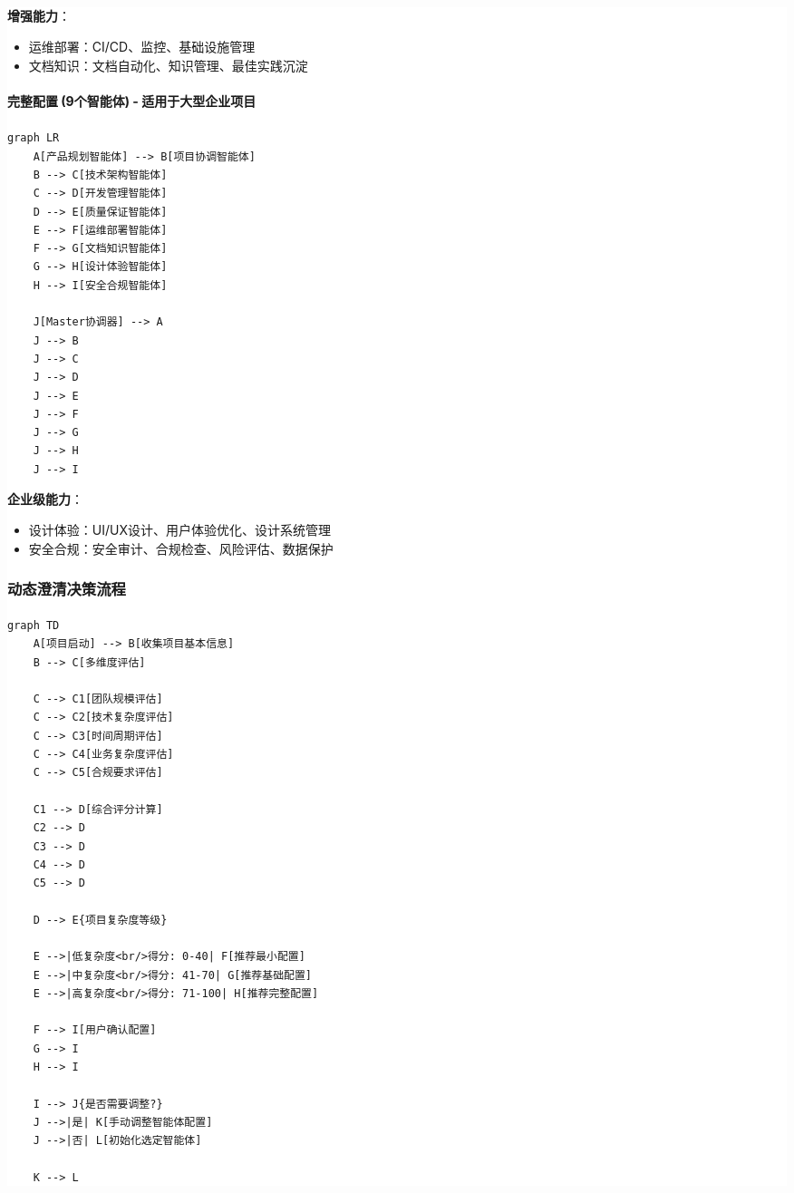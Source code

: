 **增强能力**：
- 运维部署：CI/CD、监控、基础设施管理
- 文档知识：文档自动化、知识管理、最佳实践沉淀

#### 完整配置 (9个智能体) - 适用于大型企业项目
```mermaid
graph LR
    A[产品规划智能体] --> B[项目协调智能体]
    B --> C[技术架构智能体]
    C --> D[开发管理智能体]
    D --> E[质量保证智能体]
    E --> F[运维部署智能体]
    F --> G[文档知识智能体]
    G --> H[设计体验智能体]
    H --> I[安全合规智能体]
    
    J[Master协调器] --> A
    J --> B
    J --> C
    J --> D
    J --> E
    J --> F
    J --> G
    J --> H
    J --> I
```

**企业级能力**：
- 设计体验：UI/UX设计、用户体验优化、设计系统管理
- 安全合规：安全审计、合规检查、风险评估、数据保护

### 动态澄清决策流程

```mermaid
graph TD
    A[项目启动] --> B[收集项目基本信息]
    B --> C[多维度评估]
    
    C --> C1[团队规模评估]
    C --> C2[技术复杂度评估]
    C --> C3[时间周期评估]
    C --> C4[业务复杂度评估]
    C --> C5[合规要求评估]
    
    C1 --> D[综合评分计算]
    C2 --> D
    C3 --> D
    C4 --> D
    C5 --> D
    
    D --> E{项目复杂度等级}
    
    E -->|低复杂度<br/>得分: 0-40| F[推荐最小配置]
    E -->|中复杂度<br/>得分: 41-70| G[推荐基础配置]
    E -->|高复杂度<br/>得分: 71-100| H[推荐完整配置]
    
    F --> I[用户确认配置]
    G --> I
    H --> I
    
    I --> J{是否需要调整?}
    J -->|是| K[手动调整智能体配置]
    J -->|否| L[初始化选定智能体]
    
    K --> L
```